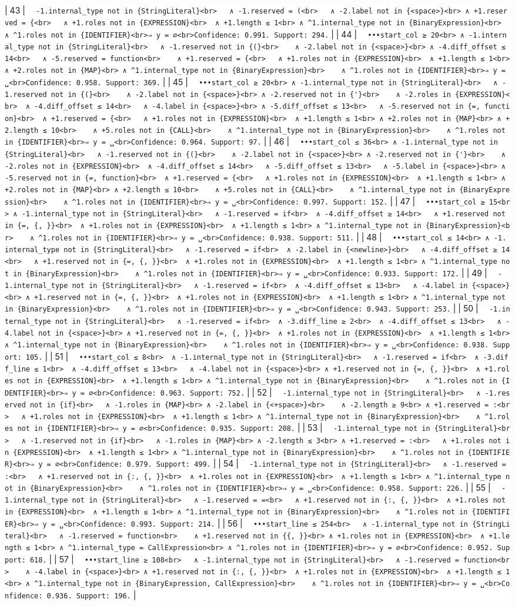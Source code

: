 | 43 | `  -1.internal_type not in {StringLiteral}<br>	∧ -1.reserved = (<br>	∧ -2.label not in {<space>}<br>	∧ +1.reserved = {<br>	∧ +1.roles not in {EXPRESSION}<br>	∧ +1.length ≤ 1<br>	∧ ^1.internal_type not in {BinaryExpression}<br>	∧ ^1.roles not in {IDENTIFIER}<br>⇒ y = ∅<br>Confidence: 0.991. Support: 294.` |
| 44 | `  •••start_col ≥ 20<br>	∧ -1.internal_type not in {StringLiteral}<br>	∧ -1.reserved not in {(}<br>	∧ -2.label not in {<space>}<br>	∧ -4.diff_offset ≤ 14<br>	∧ -5.reserved = function<br>	∧ +1.reserved = {<br>	∧ +1.roles not in {EXPRESSION}<br>	∧ +1.length ≤ 1<br>	∧ +2.roles not in {MAP}<br>	∧ ^1.internal_type not in {BinaryExpression}<br>	∧ ^1.roles not in {IDENTIFIER}<br>⇒ y = ␣<br>Confidence: 0.958. Support: 369.` |
| 45 | `  •••start_col ≥ 20<br>	∧ -1.internal_type not in {StringLiteral}<br>	∧ -1.reserved not in {(}<br>	∧ -2.label not in {<space>}<br>	∧ -2.reserved not in {'}<br>	∧ -2.roles in {EXPRESSION}<br>	∧ -4.diff_offset ≤ 14<br>	∧ -4.label in {<space>}<br>	∧ -5.diff_offset ≤ 13<br>	∧ -5.reserved not in {=, function}<br>	∧ +1.reserved = {<br>	∧ +1.roles not in {EXPRESSION}<br>	∧ +1.length ≤ 1<br>	∧ +2.roles not in {MAP}<br>	∧ +2.length ≤ 10<br>	∧ +5.roles not in {CALL}<br>	∧ ^1.internal_type not in {BinaryExpression}<br>	∧ ^1.roles not in {IDENTIFIER}<br>⇒ y = ␣<br>Confidence: 0.964. Support: 97.` |
| 46 | `  •••start_col ≤ 36<br>	∧ -1.internal_type not in {StringLiteral}<br>	∧ -1.reserved not in {(}<br>	∧ -2.label not in {<space>}<br>	∧ -2.reserved not in {'}<br>	∧ -2.roles not in {EXPRESSION}<br>	∧ -4.diff_offset ≤ 14<br>	∧ -5.diff_offset ≤ 13<br>	∧ -5.label in {<space>}<br>	∧ -5.reserved not in {=, function}<br>	∧ +1.reserved = {<br>	∧ +1.roles not in {EXPRESSION}<br>	∧ +1.length ≤ 1<br>	∧ +2.roles not in {MAP}<br>	∧ +2.length ≤ 10<br>	∧ +5.roles not in {CALL}<br>	∧ ^1.internal_type not in {BinaryExpression}<br>	∧ ^1.roles not in {IDENTIFIER}<br>⇒ y = ␣<br>Confidence: 0.997. Support: 152.` |
| 47 | `  •••start_col ≥ 15<br>	∧ -1.internal_type not in {StringLiteral}<br>	∧ -1.reserved = if<br>	∧ -4.diff_offset ≥ 14<br>	∧ +1.reserved not in {=, {, }}<br>	∧ +1.roles not in {EXPRESSION}<br>	∧ +1.length ≤ 1<br>	∧ ^1.internal_type not in {BinaryExpression}<br>	∧ ^1.roles not in {IDENTIFIER}<br>⇒ y = ␣<br>Confidence: 0.938. Support: 511.` |
| 48 | `  •••start_col ≤ 14<br>	∧ -1.internal_type not in {StringLiteral}<br>	∧ -1.reserved = if<br>	∧ -2.label in {<newline>}<br>	∧ -4.diff_offset ≥ 14<br>	∧ +1.reserved not in {=, {, }}<br>	∧ +1.roles not in {EXPRESSION}<br>	∧ +1.length ≤ 1<br>	∧ ^1.internal_type not in {BinaryExpression}<br>	∧ ^1.roles not in {IDENTIFIER}<br>⇒ y = ␣<br>Confidence: 0.933. Support: 172.` |
| 49 | `  -1.internal_type not in {StringLiteral}<br>	∧ -1.reserved = if<br>	∧ -4.diff_offset ≤ 13<br>	∧ -4.label in {<space>}<br>	∧ +1.reserved not in {=, {, }}<br>	∧ +1.roles not in {EXPRESSION}<br>	∧ +1.length ≤ 1<br>	∧ ^1.internal_type not in {BinaryExpression}<br>	∧ ^1.roles not in {IDENTIFIER}<br>⇒ y = ␣<br>Confidence: 0.943. Support: 253.` |
| 50 | `  -1.internal_type not in {StringLiteral}<br>	∧ -1.reserved = if<br>	∧ -3.diff_line ≥ 2<br>	∧ -4.diff_offset ≤ 13<br>	∧ -4.label not in {<space>}<br>	∧ +1.reserved not in {=, {, }}<br>	∧ +1.roles not in {EXPRESSION}<br>	∧ +1.length ≤ 1<br>	∧ ^1.internal_type not in {BinaryExpression}<br>	∧ ^1.roles not in {IDENTIFIER}<br>⇒ y = ␣<br>Confidence: 0.938. Support: 105.` |
| 51 | `  •••start_col ≤ 8<br>	∧ -1.internal_type not in {StringLiteral}<br>	∧ -1.reserved = if<br>	∧ -3.diff_line ≤ 1<br>	∧ -4.diff_offset ≤ 13<br>	∧ -4.label not in {<space>}<br>	∧ +1.reserved not in {=, {, }}<br>	∧ +1.roles not in {EXPRESSION}<br>	∧ +1.length ≤ 1<br>	∧ ^1.internal_type not in {BinaryExpression}<br>	∧ ^1.roles not in {IDENTIFIER}<br>⇒ y = ∅<br>Confidence: 0.963. Support: 752.` |
| 52 | `  -1.internal_type not in {StringLiteral}<br>	∧ -1.reserved not in {if}<br>	∧ -1.roles in {MAP}<br>	∧ -2.label in {<+space>}<br>	∧ -2.length ≥ 9<br>	∧ +1.reserved = :<br>	∧ +1.roles not in {EXPRESSION}<br>	∧ +1.length ≤ 1<br>	∧ ^1.internal_type not in {BinaryExpression}<br>	∧ ^1.roles not in {IDENTIFIER}<br>⇒ y = ∅<br>Confidence: 0.935. Support: 208.` |
| 53 | `  -1.internal_type not in {StringLiteral}<br>	∧ -1.reserved not in {if}<br>	∧ -1.roles in {MAP}<br>	∧ -2.length ≤ 3<br>	∧ +1.reserved = :<br>	∧ +1.roles not in {EXPRESSION}<br>	∧ +1.length ≤ 1<br>	∧ ^1.internal_type not in {BinaryExpression}<br>	∧ ^1.roles not in {IDENTIFIER}<br>⇒ y = ∅<br>Confidence: 0.979. Support: 499.` |
| 54 | `  -1.internal_type not in {StringLiteral}<br>	∧ -1.reserved = :<br>	∧ +1.reserved not in {:, {, }}<br>	∧ +1.roles not in {EXPRESSION}<br>	∧ +1.length ≤ 1<br>	∧ ^1.internal_type not in {BinaryExpression}<br>	∧ ^1.roles not in {IDENTIFIER}<br>⇒ y = ␣<br>Confidence: 0.958. Support: 226.` |
| 55 | `  -1.internal_type not in {StringLiteral}<br>	∧ -1.reserved = =<br>	∧ +1.reserved not in {:, {, }}<br>	∧ +1.roles not in {EXPRESSION}<br>	∧ +1.length ≤ 1<br>	∧ ^1.internal_type not in {BinaryExpression}<br>	∧ ^1.roles not in {IDENTIFIER}<br>⇒ y = ␣<br>Confidence: 0.993. Support: 214.` |
| 56 | `  •••start_line ≤ 254<br>	∧ -1.internal_type not in {StringLiteral}<br>	∧ -1.reserved = function<br>	∧ +1.reserved not in {{, }}<br>	∧ +1.roles not in {EXPRESSION}<br>	∧ +1.length ≤ 1<br>	∧ ^1.internal_type = CallExpression<br>	∧ ^1.roles not in {IDENTIFIER}<br>⇒ y = ∅<br>Confidence: 0.952. Support: 618.` |
| 57 | `  •••start_line ≥ 108<br>	∧ -1.internal_type not in {StringLiteral}<br>	∧ -1.reserved = function<br>	∧ -4.label in {<space>}<br>	∧ +1.reserved not in {:, {, }}<br>	∧ +1.roles not in {EXPRESSION}<br>	∧ +1.length ≤ 1<br>	∧ ^1.internal_type not in {BinaryExpression, CallExpression}<br>	∧ ^1.roles not in {IDENTIFIER}<br>⇒ y = ␣<br>Confidence: 0.936. Support: 196.` |